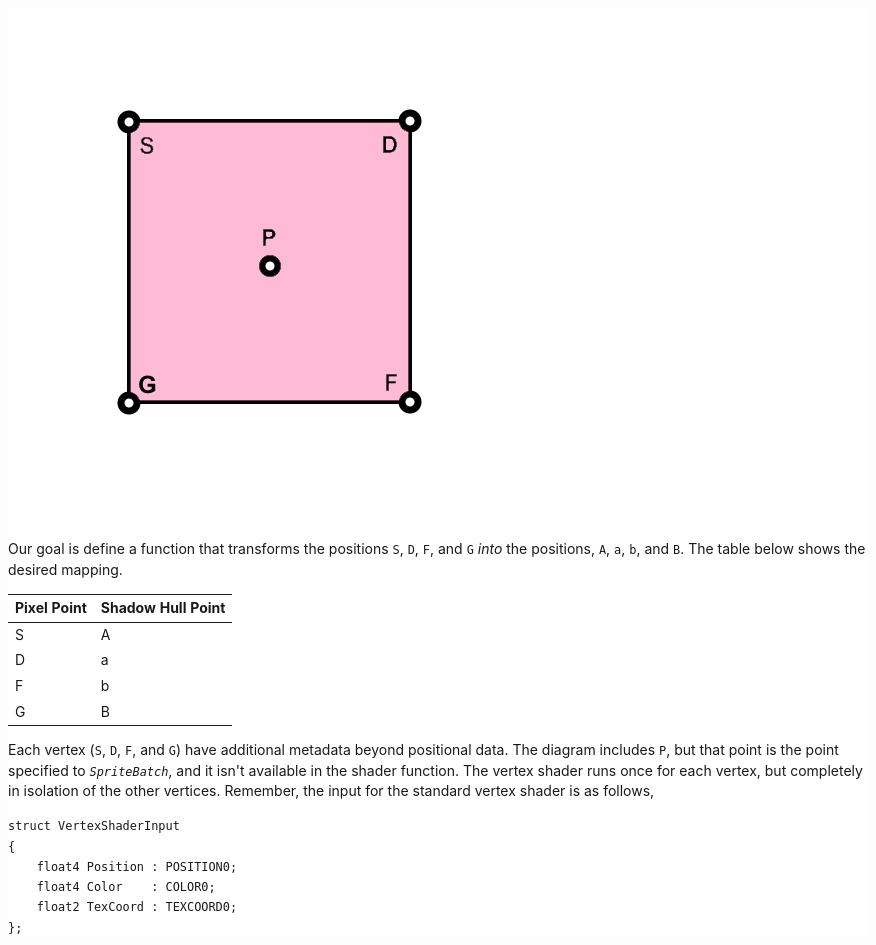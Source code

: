 ![Figure 9.7: A diagram showing a pixel](./images/pixel_math.png)

Our goal is define a function that transforms the positions `S`, `D`, `F`, and `G` _into_ the positions, `A`, `a`, `b`, and `B`. The table below shows the desired mapping.

| Pixel Point | Shadow Hull Point |
| ----------- | ----------------- |
| S           | A                 |
| D           | a                 |
| F           | b                 |
| G           | B                 |


Each vertex (`S`, `D`, `F`, and `G`) have additional metadata beyond positional data. The diagram includes `P`, but that point is the point specified to _`SpriteBatch`_, and it isn't available in the shader function. The vertex shader runs once for each vertex, but completely in isolation of the other vertices. Remember, the input for the standard vertex shader is as follows,

```hlsl
struct VertexShaderInput
{
    float4 Position	: POSITION0;
    float4 Color	: COLOR0;
    float2 TexCoord	: TEXCOORD0;
};
```
